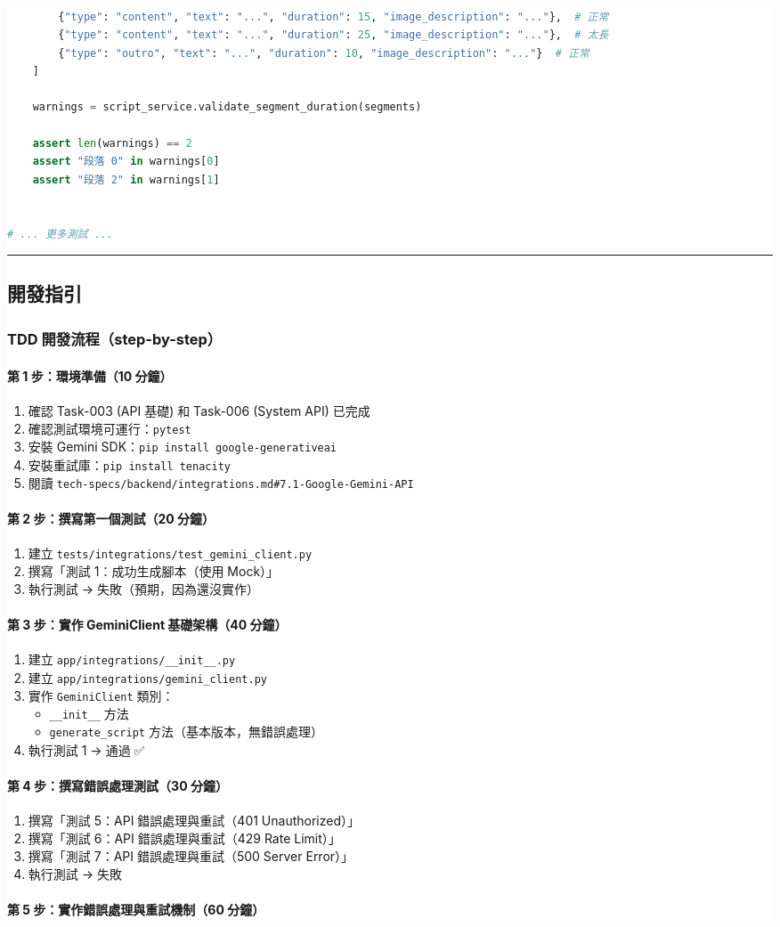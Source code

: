 ```python
        {"type": "content", "text": "...", "duration": 15, "image_description": "..."},  # 正常
        {"type": "content", "text": "...", "duration": 25, "image_description": "..."},  # 太長
        {"type": "outro", "text": "...", "duration": 10, "image_description": "..."}  # 正常
    ]

    warnings = script_service.validate_segment_duration(segments)

    assert len(warnings) == 2
    assert "段落 0" in warnings[0]
    assert "段落 2" in warnings[1]


# ... 更多測試 ...
```

---

## 開發指引

### TDD 開發流程（step-by-step）

#### 第 1 步：環境準備（10 分鐘）

1. 確認 Task-003 (API 基礎) 和 Task-006 (System API) 已完成
2. 確認測試環境可運行：`pytest`
3. 安裝 Gemini SDK：`pip install google-generativeai`
4. 安裝重試庫：`pip install tenacity`
5. 閱讀 `tech-specs/backend/integrations.md#7.1-Google-Gemini-API`

#### 第 2 步：撰寫第一個測試（20 分鐘）

1. 建立 `tests/integrations/test_gemini_client.py`
2. 撰寫「測試 1：成功生成腳本（使用 Mock）」
3. 執行測試 → 失敗（預期，因為還沒實作）

#### 第 3 步：實作 GeminiClient 基礎架構（40 分鐘）

1. 建立 `app/integrations/__init__.py`
2. 建立 `app/integrations/gemini_client.py`
3. 實作 `GeminiClient` 類別：
   - `__init__` 方法
   - `generate_script` 方法（基本版本，無錯誤處理）
4. 執行測試 1 → 通過 ✅

#### 第 4 步：撰寫錯誤處理測試（30 分鐘）

1. 撰寫「測試 5：API 錯誤處理與重試（401 Unauthorized）」
2. 撰寫「測試 6：API 錯誤處理與重試（429 Rate Limit）」
3. 撰寫「測試 7：API 錯誤處理與重試（500 Server Error）」
4. 執行測試 → 失敗

#### 第 5 步：實作錯誤處理與重試機制（60 分鐘）

